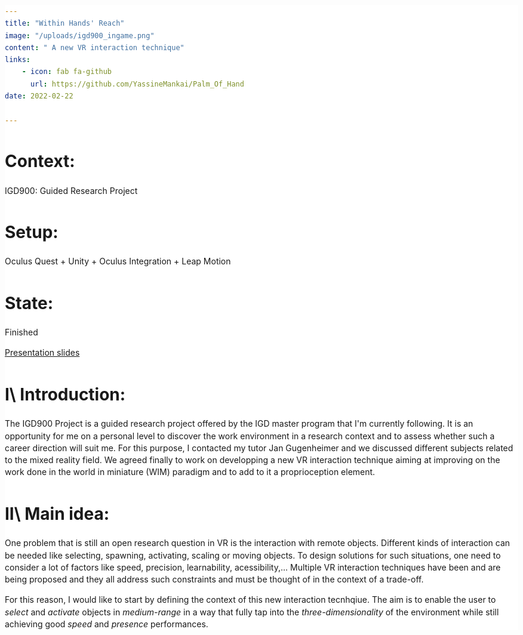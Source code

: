 ```yaml
---
title: "Within Hands' Reach"
image: "/uploads/igd900_ingame.png"
content: " A new VR interaction technique"
links:
    - icon: fab fa-github
      url: https://github.com/YassineMankai/Palm_Of_Hand
date: 2022-02-22

---
```


# Context: 
IGD900: Guided Research Project 
# Setup:
Oculus Quest + Unity + Oculus Integration + Leap Motion
# State:
Finished

[Presentation slides](https://docs.google.com/presentation/d/1t1HLC7VLSA2ZadcfPZ2afdbOa7AGUmJe9tfvkXrHmBk/edit#slide=id.g117e62369a7_0_83)

# I\ Introduction:
The IGD900 Project is a guided research project offered by the IGD master program that I'm currently following. It is an opportunity for me on a personal level to discover the work environment in a research context and to assess whether such a career direction will suit me. 
For this purpose, I contacted my tutor Jan Gugenheimer and we discussed different subjects related to the mixed reality field. We agreed finally to work on developping a new VR interaction technique aiming at improving on the work done in the world in miniature (WIM) paradigm and to add to it a proprioception element. 



# II\ Main idea:
One problem that is still an open research question in VR is the interaction with remote objects. Different kinds of interaction can be needed like selecting, spawning, activating, scaling or moving  objects. To design solutions for such situations, one need to consider a lot of factors like speed, precision, learnability, acessibility,... Multiple VR interaction techniques have been and are being proposed and they all address such constraints and must be thought of in the context of a trade-off.

For this reason, I would like to start by defining the context of this new interaction tecnhqiue. The aim is to enable the user to *select* and *activate* objects in *medium-range* in a way that fully tap into the *three-dimensionality* of the environment
while still achieving good *speed* and *presence* performances.
